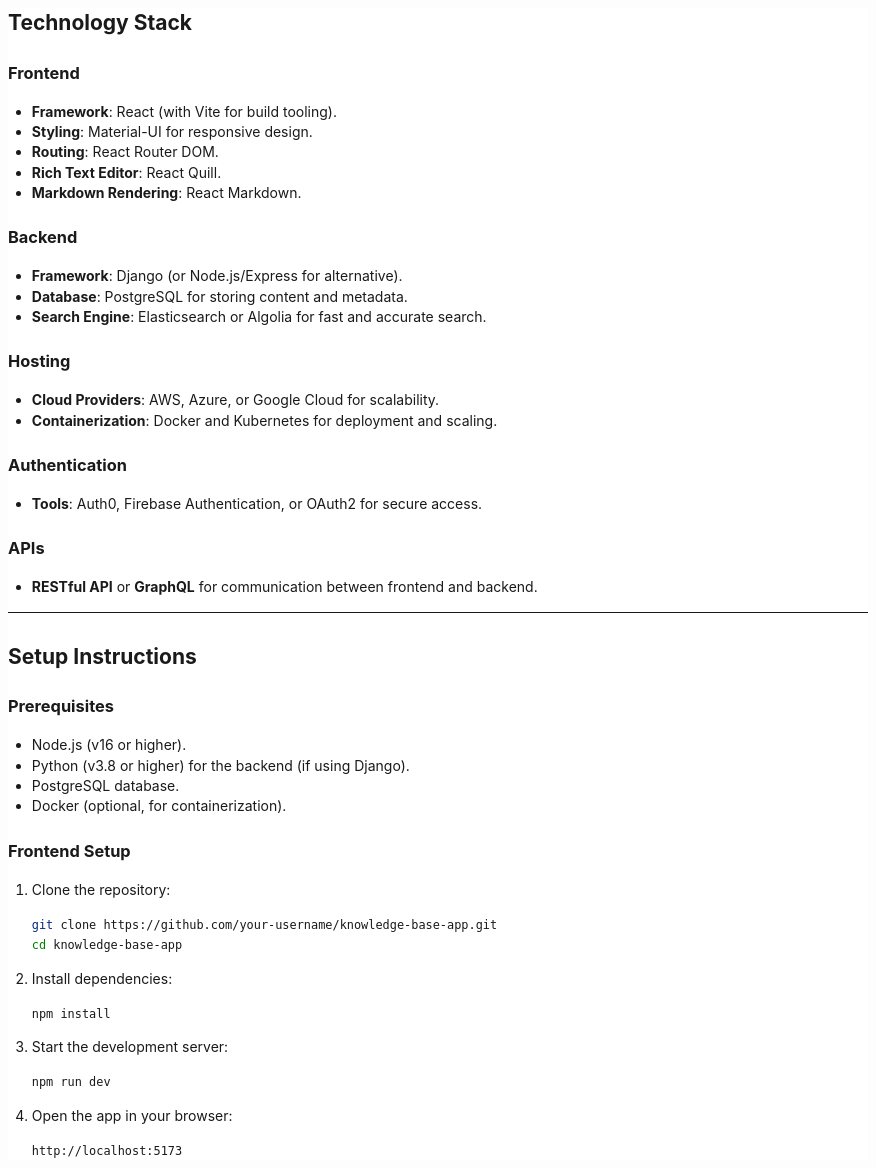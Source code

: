 
## **Technology Stack**

### **Frontend**
- **Framework**: React (with Vite for build tooling).
- **Styling**: Material-UI for responsive design.
- **Routing**: React Router DOM.
- **Rich Text Editor**: React Quill.
- **Markdown Rendering**: React Markdown.

### **Backend**
- **Framework**: Django (or Node.js/Express for alternative).
- **Database**: PostgreSQL for storing content and metadata.
- **Search Engine**: Elasticsearch or Algolia for fast and accurate search.

### **Hosting**
- **Cloud Providers**: AWS, Azure, or Google Cloud for scalability.
- **Containerization**: Docker and Kubernetes for deployment and scaling.

### **Authentication**
- **Tools**: Auth0, Firebase Authentication, or OAuth2 for secure access.

### **APIs**
- **RESTful API** or **GraphQL** for communication between frontend and backend.

---

## **Setup Instructions**

### **Prerequisites**
- Node.js (v16 or higher).
- Python (v3.8 or higher) for the backend (if using Django).
- PostgreSQL database.
- Docker (optional, for containerization).

### **Frontend Setup**
1. Clone the repository:
   ```bash
   git clone https://github.com/your-username/knowledge-base-app.git
   cd knowledge-base-app
   ```
2. Install dependencies:
   ```bash
   npm install
   ```
3. Start the development server:
   ```bash
   npm run dev
   ```
4. Open the app in your browser:
   ```
   http://localhost:5173
   ```
